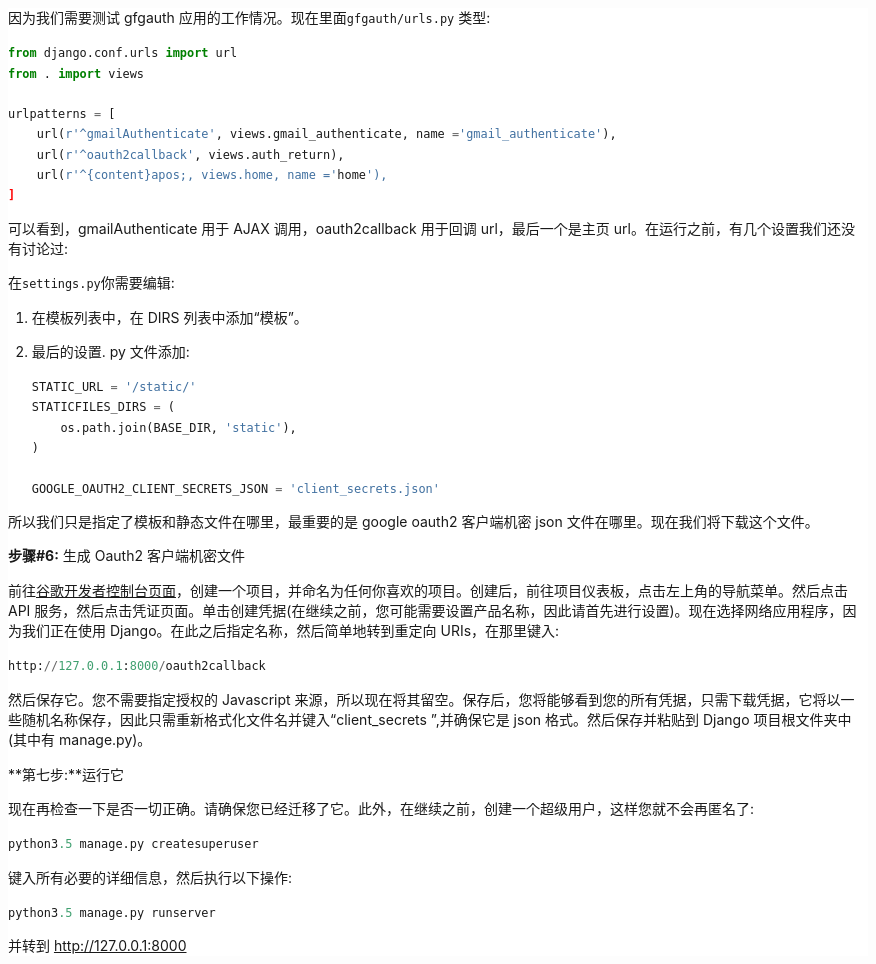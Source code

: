 因为我们需要测试 gfgauth 应用的工作情况。现在里面`gfgauth/urls.py` 类型:

```py
from django.conf.urls import url
from . import views

urlpatterns = [
    url(r'^gmailAuthenticate', views.gmail_authenticate, name ='gmail_authenticate'),
    url(r'^oauth2callback', views.auth_return),
    url(r'^{content}apos;, views.home, name ='home'),
]
```

可以看到，gmailAuthenticate 用于 AJAX 调用，oauth2callback 用于回调 url，最后一个是主页 url。在运行之前，有几个设置我们还没有讨论过:

在`settings.py`你需要编辑:

1.  在模板列表中，在 DIRS 列表中添加“模板”。
2.  最后的设置. py 文件添加:

    ```py
    STATIC_URL = '/static/'
    STATICFILES_DIRS = (
        os.path.join(BASE_DIR, 'static'),
    )

    GOOGLE_OAUTH2_CLIENT_SECRETS_JSON = 'client_secrets.json'

    ```

所以我们只是指定了模板和静态文件在哪里，最重要的是 google oauth2 客户端机密 json 文件在哪里。现在我们将下载这个文件。

**步骤#6:** 生成 Oauth2 客户端机密文件

前往[谷歌开发者控制台页面](https://console.developers.google.com/cloud-resource-manager)，创建一个项目，并命名为任何你喜欢的项目。创建后，前往项目仪表板，点击左上角的导航菜单。然后点击 API 服务，然后点击凭证页面。单击创建凭据(在继续之前，您可能需要设置产品名称，因此请首先进行设置)。现在选择网络应用程序，因为我们正在使用 Django。在此之后指定名称，然后简单地转到重定向 URIs，在那里键入:

```py
http://127.0.0.1:8000/oauth2callback

```

然后保存它。您不需要指定授权的 Javascript 来源，所以现在将其留空。保存后，您将能够看到您的所有凭据，只需下载凭据，它将以一些随机名称保存，因此只需重新格式化文件名并键入“client_secrets ”,并确保它是 json 格式。然后保存并粘贴到 Django 项目根文件夹中(其中有 manage.py)。

**第七步:**运行它

现在再检查一下是否一切正确。请确保您已经迁移了它。此外，在继续之前，创建一个超级用户，这样您就不会再匿名了:

```py
python3.5 manage.py createsuperuser
```

键入所有必要的详细信息，然后执行以下操作:

```py
python3.5 manage.py runserver
```

并转到 http://127.0.0.1:8000
